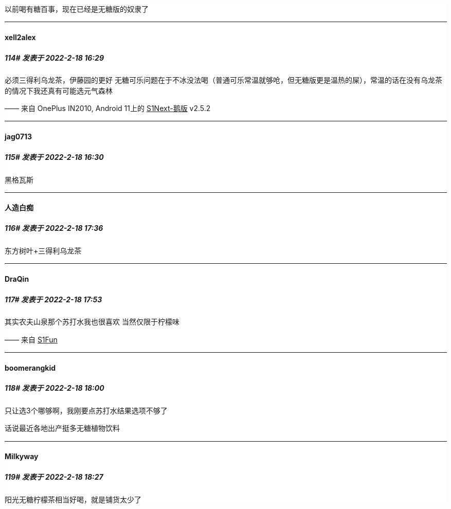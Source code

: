 以前喝有糖百事，现在已经是无糖版的奴隶了

*****

####  xell2alex  
##### 114#       发表于 2022-2-18 16:29

必须三得利乌龙茶，伊藤园的更好
无糖可乐问题在于不冰没法喝（普通可乐常温就够呛，但无糖版更是温热的屎），常温的话在没有乌龙茶的情况下我还真有可能选元气森林

—— 来自 OnePlus IN2010, Android 11上的 [S1Next-鹅版](https://github.com/ykrank/S1-Next/releases) v2.5.2

*****

####  jag0713  
##### 115#       发表于 2022-2-18 16:30

黑格瓦斯



*****

####  人造白痴  
##### 116#       发表于 2022-2-18 17:36

东方树叶+三得利乌龙茶



*****

####  DraQin  
##### 117#       发表于 2022-2-18 17:53

其实农夫山泉那个苏打水我也很喜欢
当然仅限于柠檬味

—— 来自 [S1Fun](https://s1fun.koalcat.com)

*****

####  boomerangkid  
##### 118#       发表于 2022-2-18 18:00

只让选3个哪够啊，我刚要点苏打水结果选项不够了

话说最近各地出产挺多无糖植物饮料



*****

####  Milkyway  
##### 119#       发表于 2022-2-18 18:27

阳光无糖柠檬茶相当好喝，就是铺货太少了
